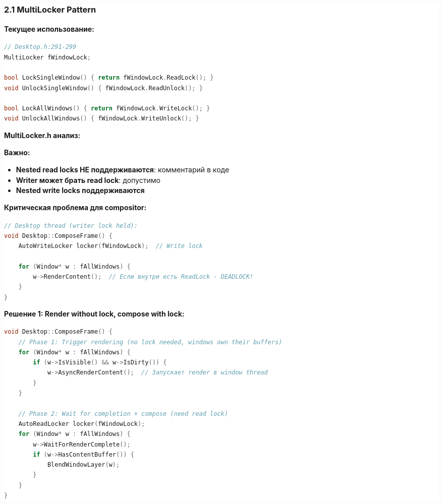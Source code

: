 ### 2.1 MultiLocker Pattern

**Текущее использование:**

```cpp
// Desktop.h:291-299
MultiLocker fWindowLock;

bool LockSingleWindow() { return fWindowLock.ReadLock(); }
void UnlockSingleWindow() { fWindowLock.ReadUnlock(); }

bool LockAllWindows() { return fWindowLock.WriteLock(); }
void UnlockAllWindows() { fWindowLock.WriteUnlock(); }
```

**MultiLocker.h анализ:**

**Важно:**
- **Nested read locks НЕ поддерживаются**: комментарий в коде
- **Writer может брать read lock**: допустимо
- **Nested write locks поддерживаются**

**Критическая проблема для compositor:**

```cpp
// Desktop thread (writer lock held):
void Desktop::ComposeFrame() {
    AutoWriteLocker locker(fWindowLock);  // Write lock

    for (Window* w : fAllWindows) {
        w->RenderContent();  // Если внутри есть ReadLock - DEADLOCK!
    }
}
```

**Решение 1: Render without lock, compose with lock:**

```cpp
void Desktop::ComposeFrame() {
    // Phase 1: Trigger rendering (no lock needed, windows own their buffers)
    for (Window* w : fAllWindows) {
        if (w->IsVisible() && w->IsDirty()) {
            w->AsyncRenderContent();  // Запускает render в window thread
        }
    }

    // Phase 2: Wait for completion + compose (need read lock)
    AutoReadLocker locker(fWindowLock);
    for (Window* w : fAllWindows) {
        w->WaitForRenderComplete();
        if (w->HasContentBuffer()) {
            BlendWindowLayer(w);
        }
    }
}
```
